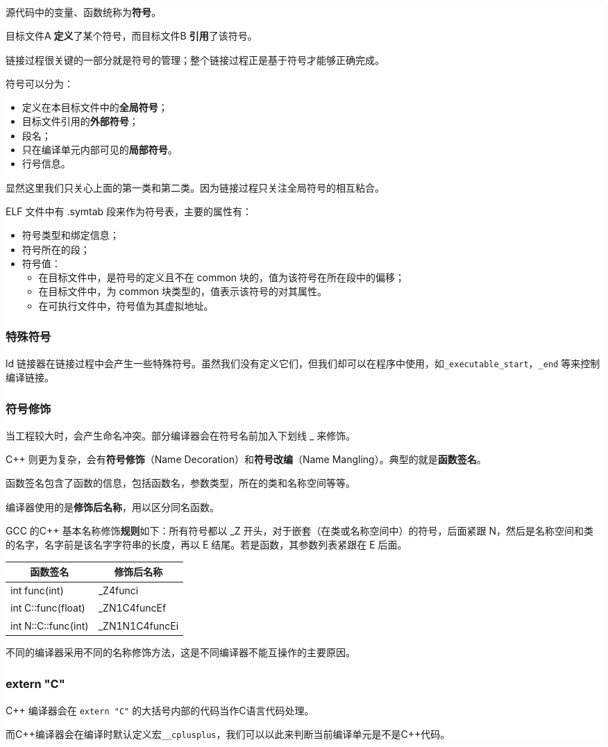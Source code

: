 源代码中的变量、函数统称为**符号**。

目标文件A **定义**了某个符号，而目标文件B **引用**了该符号。

链接过程很关键的一部分就是符号的管理；整个链接过程正是基于符号才能够正确完成。

符号可以分为：

- 定义在本目标文件中的**全局符号**；
- 目标文件引用的**外部符号**；
- 段名；
- 只在编译单元内部可见的**局部符号**。
- 行号信息。

显然这里我们只关心上面的第一类和第二类。因为链接过程只关注全局符号的相互粘合。

ELF 文件中有 .symtab 段来作为符号表，主要的属性有：

- 符号类型和绑定信息；
- 符号所在的段；
- 符号值：
  - 在目标文件中，是符号的定义且不在 common 块的，值为该符号在所在段中的偏移；
  - 在目标文件中，为 common 块类型的，值表示该符号的对其属性。
  - 在可执行文件中，符号值为其虚拟地址。

### 特殊符号

ld 链接器在链接过程中会产生一些特殊符号。虽然我们没有定义它们，但我们却可以在程序中使用，如`_executable_start`，`_end` 等来控制编译链接。

### 符号修饰

当工程较大时，会产生命名冲突。部分编译器会在符号名前加入下划线 _ 来修饰。

C++ 则更为复杂，会有**符号修饰**（Name Decoration）和**符号改编**（Name Mangling）。典型的就是**函数签名**。

函数签名包含了函数的信息，包括函数名，参数类型，所在的类和名称空间等等。

编译器使用的是**修饰后名称**，用以区分同名函数。

GCC 的C++ 基本名称修饰**规则**如下：所有符号都以 _Z 开头，对于嵌套（在类或名称空间中）的符号，后面紧跟 N，然后是名称空间和类的名字，名字前是该名字字符串的长度，再以 E 结尾。若是函数，其参数列表紧跟在 E 后面。

| 函数签名            | 修饰后名称     |
| ------------------- | -------------- |
| int func(int)       | _Z4funci       |
| int C::func(float)  | _ZN1C4funcEf   |
| int N::C::func(int) | _ZN1N1C4funcEi |

不同的编译器采用不同的名称修饰方法，这是不同编译器不能互操作的主要原因。

### extern "C"

C++ 编译器会在 `extern "C"` 的大括号内部的代码当作C语言代码处理。

而C++编译器会在编译时默认定义宏`__cplusplus`，我们可以以此来判断当前编译单元是不是C++代码。
